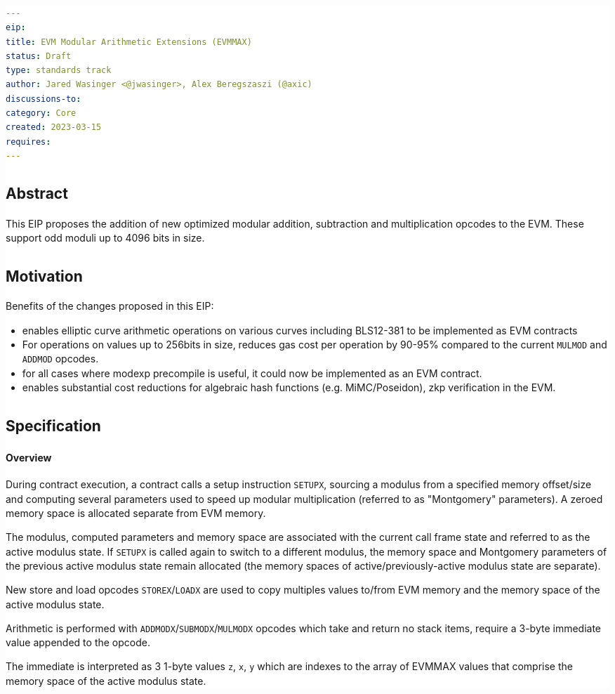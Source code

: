 ```yaml
---
eip: 
title: EVM Modular Arithmetic Extensions (EVMMAX)
status: Draft
type: standards track
author: Jared Wasinger <@jwasinger>, Alex Beregszaszi (@axic)
discussions-to:
category: Core
created: 2023-03-15
requires:
---
```


## Abstract

This EIP proposes the addition of new optimized modular addition, subtraction and multiplication opcodes to the EVM.  These support odd moduli up to 4096 bits in size.

## Motivation

Benefits of the changes proposed in this EIP:
* enables elliptic curve arithmetic operations on various curves including BLS12-381 to be implemented as EVM contracts
* For operations on values up to 256bits in size, reduces gas cost per operation by 90-95% compared to the current `MULMOD` and `ADDMOD` opcodes.
* for all cases where modexp precompile is useful, it could now be implemented as an EVM contract.
* enables substantial cost reductions for algebraic hash functions (e.g. MiMC/Poseidon), zkp verification in the EVM.

## Specification

#### Overview

During contract execution, a contract calls a setup instruction `SETUPX`, sourcing a modulus from a specified memory offset/size and computing several parameters used to speed up modular multiplication (referred to as "Montgomery" parameters).  A zeroed memory space is allocated separate from EVM memory.

The modulus, computed parameters and memory space are associated with the current call frame state and referred to as the active modulus state.  If `SETUPX` is called again to switch to a different modulus, the memory space and Montgomery parameters of the previous active modulus state remain allocated (the memory spaces of active/previously-active modulus state are separate).

New store and load opcodes `STOREX`/`LOADX` are used to copy multiples values to/from EVM memory and the memory space of the active modulus state.

Arithmetic is performed with `ADDMODX`/`SUBMODX`/`MULMODX` opcodes which take and return no stack items, require a 3-byte immediate value appended to the opcode.

The immediate is interpreted as 3 1-byte values `z`, `x`, `y` which are indexes to the array of EVMMAX values that comprise the memory space of the active modulus state.
